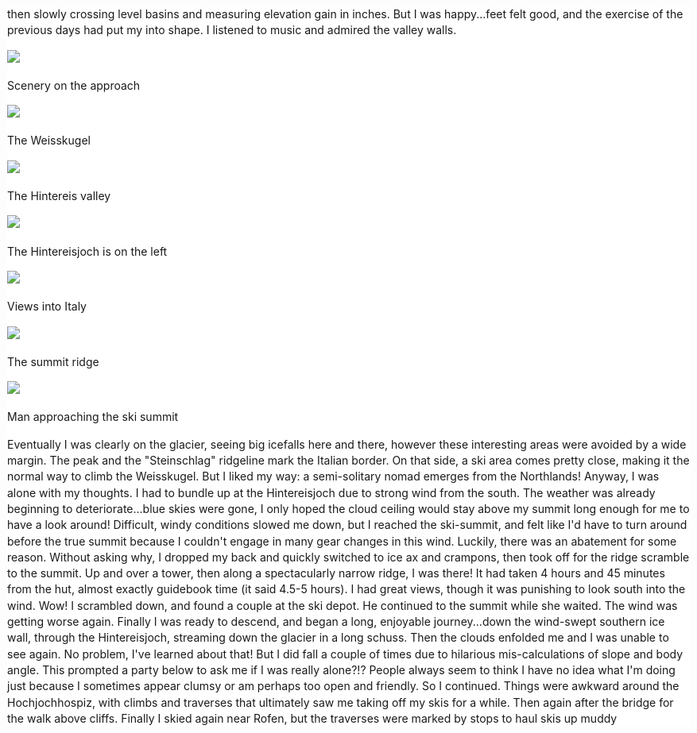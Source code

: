 then slowly crossing level basins and measuring elevation gain in inches.
But I was happy...feet felt good, and the exercise of the previous days
had put my into shape. I listened to music and admired the valley walls.
  
[![](http://farm9.static.flickr.com/8374/8597857331_99f2fbe6f4.jpg)](http://www.flickr.com/photos/ripsawridge/8597857331/)
  
Scenery on the approach
  
[![](http://farm9.static.flickr.com/8103/8598958182_cd967f3b72.jpg)](http://www.flickr.com/photos/ripsawridge/8598958182/)
  
The Weisskugel
  
[![](http://farm9.static.flickr.com/8391/8597857727_3bdfcd3233.jpg)](http://www.flickr.com/photos/ripsawridge/8597857727/)
  
The Hintereis valley
  
[![](http://farm9.static.flickr.com/8379/8597857941_7b3625e740.jpg)](http://www.flickr.com/photos/ripsawridge/8597857941/)
  
The Hintereisjoch is on the left
  
[![](http://farm9.static.flickr.com/8516/8597858187_e131f07a1f.jpg)](http://www.flickr.com/photos/ripsawridge/8597858187/)
  
Views into Italy
  
[![](http://farm9.static.flickr.com/8088/8597858435_1a83521d73.jpg)](http://www.flickr.com/photos/ripsawridge/8597858435/)
  
The summit ridge
  
[![](http://farm9.static.flickr.com/8228/8597858641_2e1b452c4d.jpg)](http://www.flickr.com/photos/ripsawridge/8597858641/)
  
Man approaching the ski summit
  
Eventually I was clearly on the glacier, seeing big icefalls here and
there, however these interesting areas were avoided by a wide margin. The
peak and the "Steinschlag" ridgeline mark the Italian border. On that side,
a ski area comes pretty close, making it the normal way to climb the Weisskugel.
But I liked my way: a semi-solitary nomad emerges from the Northlands!
Anyway, I was alone with my thoughts. I had to bundle up at the Hintereisjoch
due to strong wind from the south. The weather was already beginning to
deteriorate...blue skies were gone, I only hoped the cloud ceiling would
stay above my summit long enough for me to have a look around! Difficult,
windy conditions slowed me down, but I reached the ski-summit, and felt
like I'd have to turn around before the true summit because I couldn't
engage in many gear changes in this wind. Luckily, there was an abatement
for some reason. Without asking why, I dropped my back and quickly switched
to ice ax and crampons, then took off for the ridge scramble to the summit.
Up and over a tower, then along a spectacularly narrow ridge, I was there!
It had taken 4 hours and 45 minutes from the hut, almost exactly guidebook
time (it said 4.5-5 hours). I had great views, though it was punishing
to look south into the wind. Wow! I scrambled down, and found a couple
at the ski depot. He continued to the summit while she waited. The wind
was getting worse again. Finally I was ready to descend, and began a long,
enjoyable journey...down the wind-swept southern ice wall, through the
Hintereisjoch, streaming down the glacier in a long schuss. Then the clouds
enfolded me and I was unable to see again. No problem, I've learned about
that! But I did fall a couple of times due to hilarious mis-calculations
of slope and body angle. This prompted a party below to ask me if I was
really alone?!? People always seem to think I have no idea what I'm doing
just because I sometimes appear clumsy or am perhaps too open and friendly.
So I continued. Things were awkward around the Hochjochhospiz, with climbs
and traverses that ultimately saw me taking off my skis for a while. Then
again after the bridge for the walk above cliffs. Finally I skied again
near Rofen, but the traverses were marked by stops to haul skis up muddy